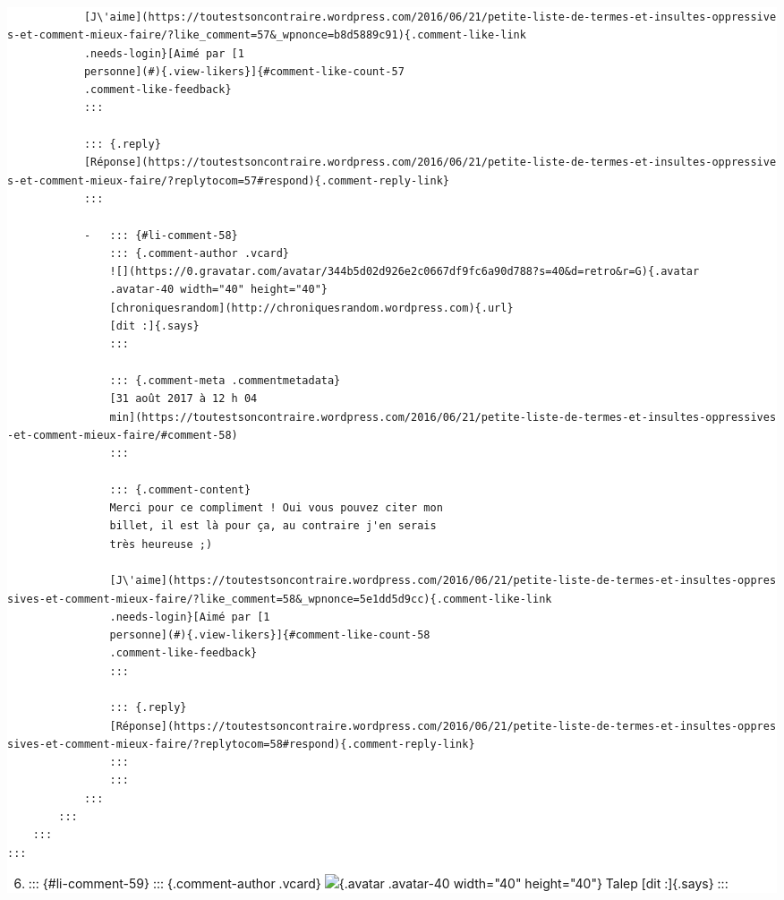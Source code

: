                 [J\'aime](https://toutestsoncontraire.wordpress.com/2016/06/21/petite-liste-de-termes-et-insultes-oppressives-et-comment-mieux-faire/?like_comment=57&_wpnonce=b8d5889c91){.comment-like-link
                .needs-login}[Aimé par [1
                personne](#){.view-likers}]{#comment-like-count-57
                .comment-like-feedback}
                :::

                ::: {.reply}
                [Réponse](https://toutestsoncontraire.wordpress.com/2016/06/21/petite-liste-de-termes-et-insultes-oppressives-et-comment-mieux-faire/?replytocom=57#respond){.comment-reply-link}
                :::

                -   ::: {#li-comment-58}
                    ::: {.comment-author .vcard}
                    ![](https://0.gravatar.com/avatar/344b5d02d926e2c0667df9fc6a90d788?s=40&d=retro&r=G){.avatar
                    .avatar-40 width="40" height="40"}
                    [chroniquesrandom](http://chroniquesrandom.wordpress.com){.url}
                    [dit :]{.says}
                    :::

                    ::: {.comment-meta .commentmetadata}
                    [31 août 2017 à 12 h 04
                    min](https://toutestsoncontraire.wordpress.com/2016/06/21/petite-liste-de-termes-et-insultes-oppressives-et-comment-mieux-faire/#comment-58)
                    :::

                    ::: {.comment-content}
                    Merci pour ce compliment ! Oui vous pouvez citer mon
                    billet, il est là pour ça, au contraire j'en serais
                    très heureuse ;)

                    [J\'aime](https://toutestsoncontraire.wordpress.com/2016/06/21/petite-liste-de-termes-et-insultes-oppressives-et-comment-mieux-faire/?like_comment=58&_wpnonce=5e1dd5d9cc){.comment-like-link
                    .needs-login}[Aimé par [1
                    personne](#){.view-likers}]{#comment-like-count-58
                    .comment-like-feedback}
                    :::

                    ::: {.reply}
                    [Réponse](https://toutestsoncontraire.wordpress.com/2016/06/21/petite-liste-de-termes-et-insultes-oppressives-et-comment-mieux-faire/?replytocom=58#respond){.comment-reply-link}
                    :::
                    :::
                :::
            :::
        :::
    :::

6.  ::: {#li-comment-59}
    ::: {.comment-author .vcard}
    ![](https://2.gravatar.com/avatar/8128bae3be8b55c2f0166eb131919250?s=40&d=retro&r=G){.avatar
    .avatar-40 width="40" height="40"} Talep [dit :]{.says}
    :::

